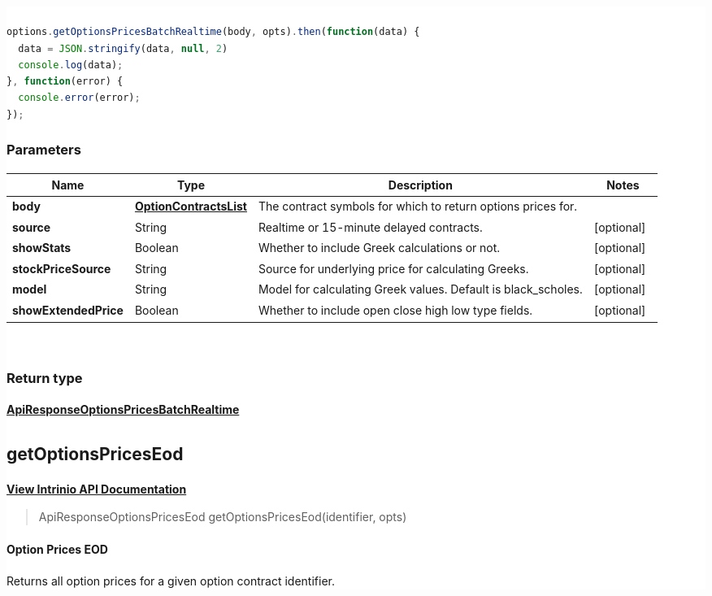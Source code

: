 ```javascript

options.getOptionsPricesBatchRealtime(body, opts).then(function(data) {
  data = JSON.stringify(data, null, 2)
  console.log(data);
}, function(error) {
  console.error(error);
});
```

[//]: # (END_CODE_EXAMPLE)

### Parameters

[//]: # (START_PARAMETERS)


Name | Type | Description  | Notes
------------- | ------------- | ------------- | -------------
 **body** | [**OptionContractsList**](OptionContractsList.md)| The contract symbols for which to return options prices for. |  &nbsp;
 **source** | String| Realtime or 15-minute delayed contracts. | [optional]  &nbsp;
 **showStats** | Boolean| Whether to include Greek calculations or not. | [optional]  &nbsp;
 **stockPriceSource** | String| Source for underlying price for calculating Greeks. | [optional]  &nbsp;
 **model** | String| Model for calculating Greek values. Default is black_scholes. | [optional]  &nbsp;
 **showExtendedPrice** | Boolean| Whether to include open close high low type fields. | [optional]  &nbsp;
<br/>

[//]: # (END_PARAMETERS)

### Return type

[**ApiResponseOptionsPricesBatchRealtime**](ApiResponseOptionsPricesBatchRealtime.md)



[//]: # (END_OPERATION)


[//]: # (START_OPERATION)

[//]: # (CLASS:OptionsApi)

[//]: # (METHOD:getOptionsPricesEod)

[//]: # (RETURN_TYPE:ApiResponseOptionsPricesEod)

[//]: # (RETURN_TYPE_KIND:object)

[//]: # (RETURN_TYPE_DOC:ApiResponseOptionsPricesEod.md)

[//]: # (OPERATION:getOptionsPricesEod_v2)

[//]: # (ENDPOINT:/options/prices/{identifier}/eod)

[//]: # (DOCUMENT_LINK:OptionsApi.md#getOptionsPricesEod)

<a name="getOptionsPricesEod"></a>
## **getOptionsPricesEod**

[**View Intrinio API Documentation**](https://docs.intrinio.com/documentation/javascript/getOptionsPricesEod_v2)

[//]: # (START_OVERVIEW)

> ApiResponseOptionsPricesEod getOptionsPricesEod(identifier, opts)

#### Option Prices EOD


Returns all option prices for a given option contract identifier.

[//]: # (END_OVERVIEW)


[//]: # (METHOD:getAllOptionsTickers)
[//]: # (RETURN_TYPE:ApiResponseOptionsTickers)
[//]: # (RETURN_TYPE_DOC:ApiResponseOptionsTickers.md)
[//]: # (OPERATION:getAllOptionsTickers_v2)
[//]: # (ENDPOINT:/options/tickers)
[//]: # (DOCUMENT_LINK:OptionsApi.md#getAllOptionsTickers)
[//]: # (START_CODE_EXAMPLE)
[//]: # (METHOD:getOptionAggregates)
[//]: # (RETURN_TYPE:ApiResponseOptionsAggregates)
[//]: # (RETURN_TYPE_DOC:ApiResponseOptionsAggregates.md)
[//]: # (OPERATION:getOptionAggregates_v2)
[//]: # (ENDPOINT:/options/aggregates)
[//]: # (DOCUMENT_LINK:OptionsApi.md#getOptionAggregates)
[//]: # (START_CODE_EXAMPLE)
[//]: # (METHOD:getOptionExpirationsRealtime)
[//]: # (RETURN_TYPE:ApiResponseOptionsExpirations)
[//]: # (RETURN_TYPE_DOC:ApiResponseOptionsExpirations.md)
[//]: # (OPERATION:getOptionExpirationsRealtime_v2)
[//]: # (ENDPOINT:/options/expirations/{symbol}/realtime)
[//]: # (DOCUMENT_LINK:OptionsApi.md#getOptionExpirationsRealtime)
[//]: # (START_CODE_EXAMPLE)
[//]: # (METHOD:getOptionStrikesRealtime)
[//]: # (RETURN_TYPE:ApiResponseOptionsChainRealtime)
[//]: # (RETURN_TYPE_DOC:ApiResponseOptionsChainRealtime.md)
[//]: # (OPERATION:getOptionStrikesRealtime_v2)
[//]: # (ENDPOINT:/options/strikes/{symbol}/{strike}/realtime)
[//]: # (DOCUMENT_LINK:OptionsApi.md#getOptionStrikesRealtime)
[//]: # (START_CODE_EXAMPLE)
[//]: # (METHOD:getOptionTrades)
[//]: # (RETURN_TYPE:OptionTradesResult)
[//]: # (RETURN_TYPE_DOC:OptionTradesResult.md)
[//]: # (OPERATION:getOptionTrades_v2)
[//]: # (ENDPOINT:/options/trades)
[//]: # (DOCUMENT_LINK:OptionsApi.md#getOptionTrades)
[//]: # (START_CODE_EXAMPLE)
[//]: # (METHOD:getOptionTradesByContract)
[//]: # (RETURN_TYPE:OptionTradesResult)
[//]: # (RETURN_TYPE_DOC:OptionTradesResult.md)
[//]: # (OPERATION:getOptionTradesByContract_v2)
[//]: # (ENDPOINT:/options/{identifier}/trades)
[//]: # (DOCUMENT_LINK:OptionsApi.md#getOptionTradesByContract)
[//]: # (START_CODE_EXAMPLE)
[//]: # (METHOD:getOptions)
[//]: # (RETURN_TYPE:ApiResponseOptions)
[//]: # (RETURN_TYPE_DOC:ApiResponseOptions.md)
[//]: # (OPERATION:getOptions_v2)
[//]: # (ENDPOINT:/options/{symbol})
[//]: # (DOCUMENT_LINK:OptionsApi.md#getOptions)
[//]: # (START_CODE_EXAMPLE)
[//]: # (METHOD:getOptionsBySymbolRealtime)
[//]: # (RETURN_TYPE:ApiResponseOptionsRealtime)
[//]: # (RETURN_TYPE_DOC:ApiResponseOptionsRealtime.md)
[//]: # (OPERATION:getOptionsBySymbolRealtime_v2)
[//]: # (ENDPOINT:/options/{symbol}/realtime)
[//]: # (DOCUMENT_LINK:OptionsApi.md#getOptionsBySymbolRealtime)
[//]: # (START_CODE_EXAMPLE)
[//]: # (METHOD:getOptionsChain)
[//]: # (RETURN_TYPE:ApiResponseOptionsChain)
[//]: # (RETURN_TYPE_DOC:ApiResponseOptionsChain.md)
[//]: # (OPERATION:getOptionsChain_v2)
[//]: # (ENDPOINT:/options/chain/{symbol}/{expiration})
[//]: # (DOCUMENT_LINK:OptionsApi.md#getOptionsChain)
[//]: # (START_CODE_EXAMPLE)
[//]: # (METHOD:getOptionsChainEod)
[//]: # (RETURN_TYPE:ApiResponseOptionsChainEod)
[//]: # (RETURN_TYPE_DOC:ApiResponseOptionsChainEod.md)
[//]: # (OPERATION:getOptionsChainEod_v2)
[//]: # (ENDPOINT:/options/chain/{symbol}/{expiration}/eod)
[//]: # (DOCUMENT_LINK:OptionsApi.md#getOptionsChainEod)
[//]: # (START_CODE_EXAMPLE)
[//]: # (METHOD:getOptionsChainRealtime)
[//]: # (RETURN_TYPE:ApiResponseOptionsChainRealtime)
[//]: # (RETURN_TYPE_DOC:ApiResponseOptionsChainRealtime.md)
[//]: # (OPERATION:getOptionsChainRealtime_v2)
[//]: # (ENDPOINT:/options/chain/{symbol}/{expiration}/realtime)
[//]: # (DOCUMENT_LINK:OptionsApi.md#getOptionsChainRealtime)
[//]: # (START_CODE_EXAMPLE)
[//]: # (METHOD:getOptionsExpirations)
[//]: # (RETURN_TYPE:ApiResponseOptionsExpirations)
[//]: # (RETURN_TYPE_DOC:ApiResponseOptionsExpirations.md)
[//]: # (OPERATION:getOptionsExpirations_v2)
[//]: # (ENDPOINT:/options/expirations/{symbol})
[//]: # (DOCUMENT_LINK:OptionsApi.md#getOptionsExpirations)
[//]: # (START_CODE_EXAMPLE)
[//]: # (METHOD:getOptionsExpirationsEod)
[//]: # (RETURN_TYPE:ApiResponseOptionsExpirations)
[//]: # (RETURN_TYPE_DOC:ApiResponseOptionsExpirations.md)
[//]: # (OPERATION:getOptionsExpirationsEod_v2)
[//]: # (ENDPOINT:/options/expirations/{symbol}/eod)
[//]: # (DOCUMENT_LINK:OptionsApi.md#getOptionsExpirationsEod)
[//]: # (START_CODE_EXAMPLE)
[//]: # (METHOD:getOptionsImpliedMoveBySymbol)
[//]: # (RETURN_TYPE:ApiResponseOptionsImpliedMove)
[//]: # (RETURN_TYPE_DOC:ApiResponseOptionsImpliedMove.md)
[//]: # (OPERATION:getOptionsImpliedMoveBySymbol_v2)
[//]: # (ENDPOINT:/options/implied_move/{symbol}/{expiration_date})
[//]: # (DOCUMENT_LINK:OptionsApi.md#getOptionsImpliedMoveBySymbol)
[//]: # (START_CODE_EXAMPLE)
[//]: # (METHOD:getOptionsIntervalByContract)
[//]: # (RETURN_TYPE:OptionIntervalsResult)
[//]: # (RETURN_TYPE_DOC:OptionIntervalsResult.md)
[//]: # (OPERATION:getOptionsIntervalByContract_v2)
[//]: # (ENDPOINT:/options/interval/{identifier})
[//]: # (DOCUMENT_LINK:OptionsApi.md#getOptionsIntervalByContract)
[//]: # (START_CODE_EXAMPLE)
[//]: # (METHOD:getOptionsIntervalMovers)
[//]: # (RETURN_TYPE:OptionIntervalsMoversResult)
[//]: # (RETURN_TYPE_DOC:OptionIntervalsMoversResult.md)
[//]: # (OPERATION:getOptionsIntervalMovers_v2)
[//]: # (ENDPOINT:/options/interval/movers)
[//]: # (DOCUMENT_LINK:OptionsApi.md#getOptionsIntervalMovers)
[//]: # (START_CODE_EXAMPLE)
[//]: # (METHOD:getOptionsIntervalMoversChange)
[//]: # (RETURN_TYPE:OptionIntervalsMoversResult)
[//]: # (RETURN_TYPE_DOC:OptionIntervalsMoversResult.md)
[//]: # (OPERATION:getOptionsIntervalMoversChange_v2)
[//]: # (ENDPOINT:/options/interval/movers/change)
[//]: # (DOCUMENT_LINK:OptionsApi.md#getOptionsIntervalMoversChange)
[//]: # (START_CODE_EXAMPLE)
[//]: # (METHOD:getOptionsIntervalMoversVolume)
[//]: # (RETURN_TYPE:OptionIntervalsMoversResult)
[//]: # (RETURN_TYPE_DOC:OptionIntervalsMoversResult.md)
[//]: # (OPERATION:getOptionsIntervalMoversVolume_v2)
[//]: # (ENDPOINT:/options/interval/movers/volume)
[//]: # (DOCUMENT_LINK:OptionsApi.md#getOptionsIntervalMoversVolume)
[//]: # (START_CODE_EXAMPLE)
[//]: # (METHOD:getOptionsPrices)
[//]: # (RETURN_TYPE:ApiResponseOptionPrices)
[//]: # (RETURN_TYPE_DOC:ApiResponseOptionPrices.md)
[//]: # (OPERATION:getOptionsPrices_v2)
[//]: # (ENDPOINT:/options/prices/{identifier})
[//]: # (DOCUMENT_LINK:OptionsApi.md#getOptionsPrices)
[//]: # (START_CODE_EXAMPLE)
[//]: # (METHOD:getOptionsPricesBatchRealtime)
[//]: # (RETURN_TYPE:ApiResponseOptionsPricesBatchRealtime)
[//]: # (RETURN_TYPE_DOC:ApiResponseOptionsPricesBatchRealtime.md)
[//]: # (OPERATION:getOptionsPricesBatchRealtime_v2)
[//]: # (ENDPOINT:/options/prices/realtime/batch)
[//]: # (DOCUMENT_LINK:OptionsApi.md#getOptionsPricesBatchRealtime)
[//]: # (START_CODE_EXAMPLE)
[//]: # (START_CODE_EXAMPLE)
[//]: # (METHOD:getOptionsPricesEodByTicker)
[//]: # (RETURN_TYPE:ApiResponseOptionsPricesByTickerEod)
[//]: # (RETURN_TYPE_DOC:ApiResponseOptionsPricesByTickerEod.md)
[//]: # (OPERATION:getOptionsPricesEodByTicker_v2)
[//]: # (ENDPOINT:/options/prices/by_ticker/{symbol}/eod)
[//]: # (DOCUMENT_LINK:OptionsApi.md#getOptionsPricesEodByTicker)
[//]: # (START_CODE_EXAMPLE)
[//]: # (METHOD:getOptionsPricesRealtime)
[//]: # (RETURN_TYPE:ApiResponseOptionsPriceRealtime)
[//]: # (RETURN_TYPE_DOC:ApiResponseOptionsPriceRealtime.md)
[//]: # (OPERATION:getOptionsPricesRealtime_v2)
[//]: # (ENDPOINT:/options/prices/{identifier}/realtime)
[//]: # (DOCUMENT_LINK:OptionsApi.md#getOptionsPricesRealtime)
[//]: # (START_CODE_EXAMPLE)
[//]: # (METHOD:getOptionsPricesRealtimeByTicker)
[//]: # (RETURN_TYPE:ApiResponseOptionsPricesByTickerRealtime)
[//]: # (RETURN_TYPE_DOC:ApiResponseOptionsPricesByTickerRealtime.md)
[//]: # (OPERATION:getOptionsPricesRealtimeByTicker_v2)
[//]: # (ENDPOINT:/options/prices/by_ticker/{symbol}/realtime)
[//]: # (DOCUMENT_LINK:OptionsApi.md#getOptionsPricesRealtimeByTicker)
[//]: # (START_CODE_EXAMPLE)
[//]: # (METHOD:getOptionsSnapshots)
[//]: # (RETURN_TYPE:OptionSnapshotsResult)
[//]: # (RETURN_TYPE_DOC:OptionSnapshotsResult.md)
[//]: # (OPERATION:getOptionsSnapshots_v2)
[//]: # (ENDPOINT:/options/snapshots)
[//]: # (DOCUMENT_LINK:OptionsApi.md#getOptionsSnapshots)
[//]: # (START_CODE_EXAMPLE)
[//]: # (METHOD:getOptionsStatsRealtime)
[//]: # (RETURN_TYPE:ApiResponseOptionsStatsRealtime)
[//]: # (RETURN_TYPE_DOC:ApiResponseOptionsStatsRealtime.md)
[//]: # (OPERATION:getOptionsStatsRealtime_v2)
[//]: # (ENDPOINT:/options/prices/{identifier}/realtime/stats)
[//]: # (DOCUMENT_LINK:OptionsApi.md#getOptionsStatsRealtime)
[//]: # (START_CODE_EXAMPLE)
[//]: # (METHOD:getUnusualActivity)
[//]: # (RETURN_TYPE:ApiResponseOptionsUnusualActivity)
[//]: # (RETURN_TYPE_DOC:ApiResponseOptionsUnusualActivity.md)
[//]: # (OPERATION:getUnusualActivity_v2)
[//]: # (ENDPOINT:/options/unusual_activity/{symbol})
[//]: # (DOCUMENT_LINK:OptionsApi.md#getUnusualActivity)
[//]: # (START_CODE_EXAMPLE)
[//]: # (METHOD:getUnusualActivityIntraday)
[//]: # (RETURN_TYPE:ApiResponseOptionsUnusualActivity)
[//]: # (RETURN_TYPE_DOC:ApiResponseOptionsUnusualActivity.md)
[//]: # (OPERATION:getUnusualActivityIntraday_v2)
[//]: # (ENDPOINT:/options/unusual_activity/{symbol}/intraday)
[//]: # (DOCUMENT_LINK:OptionsApi.md#getUnusualActivityIntraday)
[//]: # (START_CODE_EXAMPLE)
[//]: # (METHOD:getUnusualActivityUniversal)
[//]: # (RETURN_TYPE:ApiResponseOptionsUnusualActivity)
[//]: # (RETURN_TYPE_DOC:ApiResponseOptionsUnusualActivity.md)
[//]: # (OPERATION:getUnusualActivityUniversal_v2)
[//]: # (ENDPOINT:/options/unusual_activity)
[//]: # (DOCUMENT_LINK:OptionsApi.md#getUnusualActivityUniversal)
[//]: # (START_CODE_EXAMPLE)
[//]: # (METHOD:getUnusualActivityUniversalIntraday)
[//]: # (RETURN_TYPE:ApiResponseOptionsUnusualActivity)
[//]: # (RETURN_TYPE_DOC:ApiResponseOptionsUnusualActivity.md)
[//]: # (OPERATION:getUnusualActivityUniversalIntraday_v2)
[//]: # (ENDPOINT:/options/unusual_activity/intraday)
[//]: # (DOCUMENT_LINK:OptionsApi.md#getUnusualActivityUniversalIntraday)
[//]: # (START_CODE_EXAMPLE)
[//]: # (METHOD:optionsGreeksByTickerIdentifierRealtimeGet)
[//]: # (RETURN_TYPE:ApiResponseOptionsGreeksByTickerRealtime)
[//]: # (RETURN_TYPE_DOC:ApiResponseOptionsGreeksByTickerRealtime.md)
[//]: # (OPERATION:optionsGreeksByTickerIdentifierRealtimeGet_v2)
[//]: # (ENDPOINT:/options/greeks/by_ticker/{identifier}/realtime)
[//]: # (DOCUMENT_LINK:OptionsApi.md#optionsGreeksByTickerIdentifierRealtimeGet)
[//]: # (START_CODE_EXAMPLE)
[//]: # (METHOD:optionsGreeksContractRealtimeGet)
[//]: # (RETURN_TYPE:ApiResponseOptionsGreekContractRealtime)
[//]: # (RETURN_TYPE_DOC:ApiResponseOptionsGreekContractRealtime.md)
[//]: # (OPERATION:optionsGreeksContractRealtimeGet_v2)
[//]: # (ENDPOINT:/options/greeks/{contract}/realtime)
[//]: # (DOCUMENT_LINK:OptionsApi.md#optionsGreeksContractRealtimeGet)
[//]: # (START_CODE_EXAMPLE)